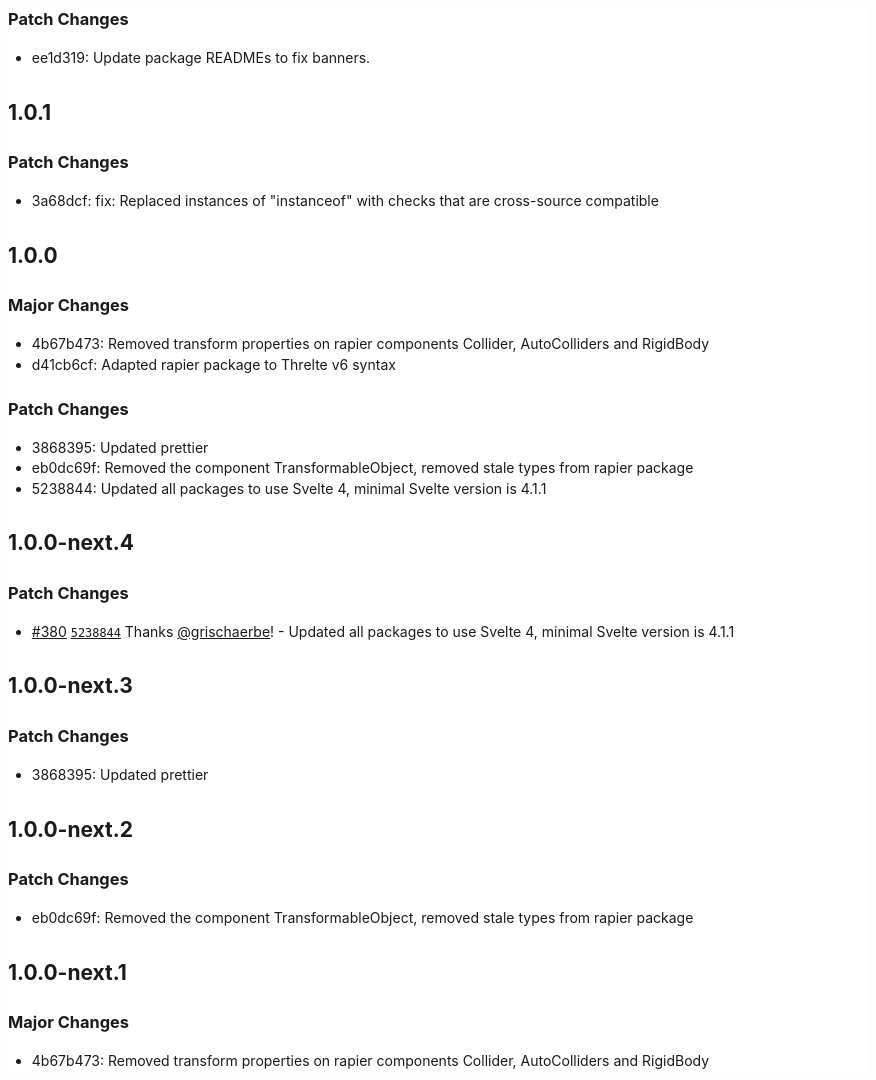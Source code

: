 ### Patch Changes

- ee1d319: Update package READMEs to fix banners.

## 1.0.1

### Patch Changes

- 3a68dcf: fix: Replaced instances of "instanceof" with checks that are cross-source compatible

## 1.0.0

### Major Changes

- 4b67b473: Removed transform properties on rapier components Collider, AutoColliders and RigidBody
- d41cb6cf: Adapted rapier package to Threlte v6 syntax

### Patch Changes

- 3868395: Updated prettier
- eb0dc69f: Removed the component TransformableObject, removed stale types from rapier package
- 5238844: Updated all packages to use Svelte 4, minimal Svelte version is 4.1.1

## 1.0.0-next.4

### Patch Changes

- [#380](https://github.com/threlte/threlte/pull/380) [`5238844`](https://github.com/threlte/threlte/commit/523884441ec8d7d2894f7ab3dbde2aecc68cf2bf) Thanks [@grischaerbe](https://github.com/grischaerbe)! - Updated all packages to use Svelte 4, minimal Svelte version is 4.1.1

## 1.0.0-next.3

### Patch Changes

- 3868395: Updated prettier

## 1.0.0-next.2

### Patch Changes

- eb0dc69f: Removed the component TransformableObject, removed stale types from rapier package

## 1.0.0-next.1

### Major Changes

- 4b67b473: Removed transform properties on rapier components Collider, AutoColliders and RigidBody
